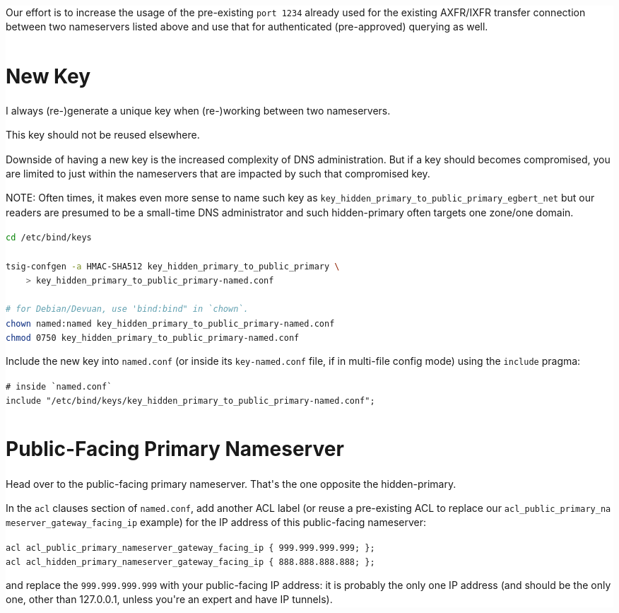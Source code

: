 Our effort is to increase the usage of the pre-existing `port 1234` 
already used for the existing AXFR/IXFR transfer connection 
between two nameservers listed above and use that for 
authenticated (pre-approved) querying as well.

# New Key

I always (re-)generate a unique key when (re-)working between two nameservers.

This key should not be reused elsewhere.

Downside of having a new key is the increased complexity of 
DNS administration.  But if a key should becomes compromised, you 
are limited to just within the nameservers
that are impacted by such that compromised key.

NOTE: Often times, it makes even more sense to name such key
as `key_hidden_primary_to_public_primary_egbert_net` but
our readers are presumed to be a small-time DNS administrator
and such hidden-primary often targets one zone/one domain.

```bash
cd /etc/bind/keys

tsig-confgen -a HMAC-SHA512 key_hidden_primary_to_public_primary \
    > key_hidden_primary_to_public_primary-named.conf

# for Debian/Devuan, use 'bind:bind" in `chown`.
chown named:named key_hidden_primary_to_public_primary-named.conf
chmod 0750 key_hidden_primary_to_public_primary-named.conf
```

Include the new key into `named.conf` (or inside its 
`key-named.conf` file, if in multi-file config mode)
using the `include` pragma:

```nginx
# inside `named.conf`
include "/etc/bind/keys/key_hidden_primary_to_public_primary-named.conf";
```

# Public-Facing Primary Nameserver

Head over to the public-facing primary nameserver.  That's the
one opposite the hidden-primary.

In the `acl` clauses section of `named.conf`, add another ACL label (or
reuse a pre-existing ACL to replace our 
`acl_public_primary_nameserver_gateway_facing_ip` 
example) for the IP address of this public-facing nameserver:

```nginx
acl acl_public_primary_nameserver_gateway_facing_ip { 999.999.999.999; };
acl acl_hidden_primary_nameserver_gateway_facing_ip { 888.888.888.888; };
```
and replace the `999.999.999.999` with your public-facing IP address: it
is probably the only one IP address (and should be the only one, other
than 127.0.0.1, unless you're an expert and have IP tunnels).
